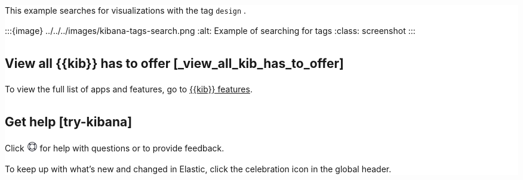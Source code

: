 
This example searches for visualizations with the tag `design` .

:::{image} ../../../images/kibana-tags-search.png
:alt: Example of searching for tags
:class: screenshot
:::


## View all {{kib}} has to offer [_view_all_kib_has_to_offer]

To view the full list of apps and features, go to [{{kib}} features](https://www.elastic.co/kibana/features).


## Get help [try-kibana]

Click ![Help icon in navigation bar](../../../images/kibana-intro-help-icon.png "") for help with questions or to provide feedback.

To keep up with what’s new and changed in Elastic, click the celebration icon in the global header.
